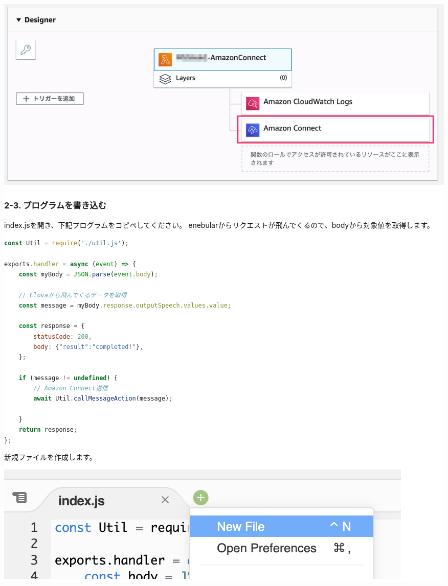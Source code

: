 ![s138](images/s138.png)

### 2-3. プログラムを書き込む
index.jsを開き、下記プログラムをコピペしてください。
enebularからリクエストが飛んでくるので、bodyから対象値を取得します。

```javascript
const Util = require('./util.js');

exports.handler = async (event) => {
    const myBody = JSON.parse(event.body);

    // Clovaから飛んでくるデータを取得
    const message = myBody.response.outputSpeech.values.value;

    const response = {
        statusCode: 200,
        body: {"result":"completed!"},
    };
    
    if (message != undefined) {
        // Amazon Connect送信
        await Util.callMessageAction(message);

    }  
    return response;
};
```

新規ファイルを作成します。

![s150](images/s150.png)
